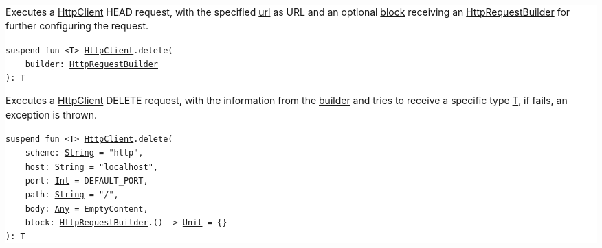Executes a <a href="../io.ktor.client/-http-client/index.html">HttpClient</a> HEAD request, with the specified <a href="delete.html#io.ktor.client.request$delete(io.ktor.client.HttpClient, java.net.URL, kotlin.Function1((io.ktor.client.request.HttpRequestBuilder, kotlin.Unit)))/url">url</a> as URL and
an optional <a href="delete.html#io.ktor.client.request$delete(io.ktor.client.HttpClient, java.net.URL, kotlin.Function1((io.ktor.client.request.HttpRequestBuilder, kotlin.Unit)))/block">block</a> receiving an <a href="-http-request-builder/index.html">HttpRequestBuilder</a> for further configuring the request.

<div class="signature"><code><span class="keyword">suspend</span> <span class="keyword">fun </span><span class="symbol">&lt;</span><span class="identifier">T</span><span class="symbol">&gt;</span> <a href="../io.ktor.client/-http-client/index.html"><span class="identifier">HttpClient</span></a><span class="symbol">.</span><span class="identifier">delete</span><span class="symbol">(</span><br/>&nbsp;&nbsp;&nbsp;&nbsp;<span class="parameterName" id="io.ktor.client.request$delete(io.ktor.client.HttpClient, io.ktor.client.request.HttpRequestBuilder)/builder">builder</span><span class="symbol">:</span>&nbsp;<a href="-http-request-builder/index.html"><span class="identifier">HttpRequestBuilder</span></a><br/><span class="symbol">)</span><span class="symbol">: </span><a href="delete.html#T"><span class="identifier">T</span></a></code></div>

Executes a <a href="../io.ktor.client/-http-client/index.html">HttpClient</a> DELETE request, with the information from the <a href="delete.html#io.ktor.client.request$delete(io.ktor.client.HttpClient, io.ktor.client.request.HttpRequestBuilder)/builder">builder</a>
and tries to receive a specific type <a href="delete.html#T">T</a>, if fails, an exception is thrown.

<div class="signature"><code><span class="keyword">suspend</span> <span class="keyword">fun </span><span class="symbol">&lt;</span><span class="identifier">T</span><span class="symbol">&gt;</span> <a href="../io.ktor.client/-http-client/index.html"><span class="identifier">HttpClient</span></a><span class="symbol">.</span><span class="identifier">delete</span><span class="symbol">(</span><br/>&nbsp;&nbsp;&nbsp;&nbsp;<span class="parameterName" id="io.ktor.client.request$delete(io.ktor.client.HttpClient, kotlin.String, kotlin.String, kotlin.Int, kotlin.String, kotlin.Any, kotlin.Function1((io.ktor.client.request.HttpRequestBuilder, kotlin.Unit)))/scheme">scheme</span><span class="symbol">:</span>&nbsp;<a href="https://kotlinlang.org/api/latest/jvm/stdlib/kotlin/-string/index.html"><span class="identifier">String</span></a>&nbsp;<span class="symbol">=</span>&nbsp;"http"<span class="symbol">, </span><br/>&nbsp;&nbsp;&nbsp;&nbsp;<span class="parameterName" id="io.ktor.client.request$delete(io.ktor.client.HttpClient, kotlin.String, kotlin.String, kotlin.Int, kotlin.String, kotlin.Any, kotlin.Function1((io.ktor.client.request.HttpRequestBuilder, kotlin.Unit)))/host">host</span><span class="symbol">:</span>&nbsp;<a href="https://kotlinlang.org/api/latest/jvm/stdlib/kotlin/-string/index.html"><span class="identifier">String</span></a>&nbsp;<span class="symbol">=</span>&nbsp;"localhost"<span class="symbol">, </span><br/>&nbsp;&nbsp;&nbsp;&nbsp;<span class="parameterName" id="io.ktor.client.request$delete(io.ktor.client.HttpClient, kotlin.String, kotlin.String, kotlin.Int, kotlin.String, kotlin.Any, kotlin.Function1((io.ktor.client.request.HttpRequestBuilder, kotlin.Unit)))/port">port</span><span class="symbol">:</span>&nbsp;<a href="https://kotlinlang.org/api/latest/jvm/stdlib/kotlin/-int/index.html"><span class="identifier">Int</span></a>&nbsp;<span class="symbol">=</span>&nbsp;DEFAULT_PORT<span class="symbol">, </span><br/>&nbsp;&nbsp;&nbsp;&nbsp;<span class="parameterName" id="io.ktor.client.request$delete(io.ktor.client.HttpClient, kotlin.String, kotlin.String, kotlin.Int, kotlin.String, kotlin.Any, kotlin.Function1((io.ktor.client.request.HttpRequestBuilder, kotlin.Unit)))/path">path</span><span class="symbol">:</span>&nbsp;<a href="https://kotlinlang.org/api/latest/jvm/stdlib/kotlin/-string/index.html"><span class="identifier">String</span></a>&nbsp;<span class="symbol">=</span>&nbsp;"/"<span class="symbol">, </span><br/>&nbsp;&nbsp;&nbsp;&nbsp;<span class="parameterName" id="io.ktor.client.request$delete(io.ktor.client.HttpClient, kotlin.String, kotlin.String, kotlin.Int, kotlin.String, kotlin.Any, kotlin.Function1((io.ktor.client.request.HttpRequestBuilder, kotlin.Unit)))/body">body</span><span class="symbol">:</span>&nbsp;<a href="https://kotlinlang.org/api/latest/jvm/stdlib/kotlin/-any/index.html"><span class="identifier">Any</span></a>&nbsp;<span class="symbol">=</span>&nbsp;EmptyContent<span class="symbol">, </span><br/>&nbsp;&nbsp;&nbsp;&nbsp;<span class="parameterName" id="io.ktor.client.request$delete(io.ktor.client.HttpClient, kotlin.String, kotlin.String, kotlin.Int, kotlin.String, kotlin.Any, kotlin.Function1((io.ktor.client.request.HttpRequestBuilder, kotlin.Unit)))/block">block</span><span class="symbol">:</span>&nbsp;<a href="-http-request-builder/index.html"><span class="identifier">HttpRequestBuilder</span></a><span class="symbol">.</span><span class="symbol">(</span><span class="symbol">)</span>&nbsp;<span class="symbol">-&gt;</span>&nbsp;<a href="https://kotlinlang.org/api/latest/jvm/stdlib/kotlin/-unit/index.html"><span class="identifier">Unit</span></a>&nbsp;<span class="symbol">=</span>&nbsp;{}<br/><span class="symbol">)</span><span class="symbol">: </span><a href="delete.html#T"><span class="identifier">T</span></a></code></div>
